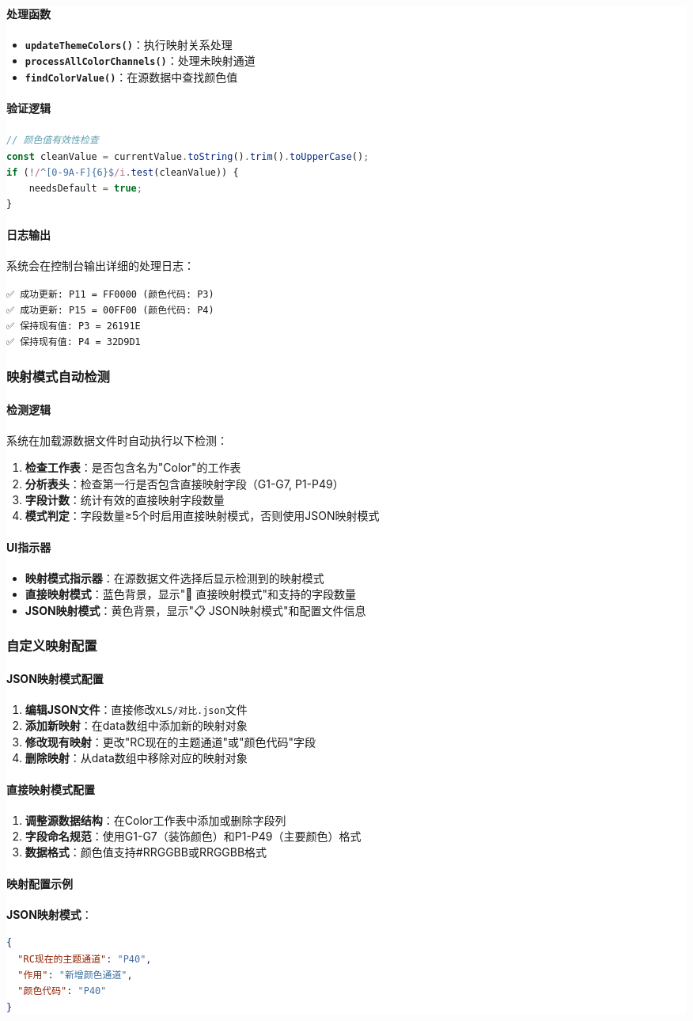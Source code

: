 #### 处理函数
- **`updateThemeColors()`**：执行映射关系处理
- **`processAllColorChannels()`**：处理未映射通道
- **`findColorValue()`**：在源数据中查找颜色值

#### 验证逻辑
```javascript
// 颜色值有效性检查
const cleanValue = currentValue.toString().trim().toUpperCase();
if (!/^[0-9A-F]{6}$/i.test(cleanValue)) {
    needsDefault = true;
}
```

#### 日志输出
系统会在控制台输出详细的处理日志：
```
✅ 成功更新: P11 = FF0000 (颜色代码: P3)
✅ 成功更新: P15 = 00FF00 (颜色代码: P4)
✅ 保持现有值: P3 = 26191E
✅ 保持现有值: P4 = 32D9D1
```

### 映射模式自动检测

#### 检测逻辑
系统在加载源数据文件时自动执行以下检测：

1. **检查工作表**：是否包含名为"Color"的工作表
2. **分析表头**：检查第一行是否包含直接映射字段（G1-G7, P1-P49）
3. **字段计数**：统计有效的直接映射字段数量
4. **模式判定**：字段数量≥5个时启用直接映射模式，否则使用JSON映射模式

#### UI指示器
- **映射模式指示器**：在源数据文件选择后显示检测到的映射模式
- **直接映射模式**：蓝色背景，显示"🎯 直接映射模式"和支持的字段数量
- **JSON映射模式**：黄色背景，显示"📋 JSON映射模式"和配置文件信息

### 自定义映射配置

#### JSON映射模式配置
1. **编辑JSON文件**：直接修改`XLS/对比.json`文件
2. **添加新映射**：在data数组中添加新的映射对象
3. **修改现有映射**：更改"RC现在的主题通道"或"颜色代码"字段
4. **删除映射**：从data数组中移除对应的映射对象

#### 直接映射模式配置
1. **调整源数据结构**：在Color工作表中添加或删除字段列
2. **字段命名规范**：使用G1-G7（装饰颜色）和P1-P49（主要颜色）格式
3. **数据格式**：颜色值支持#RRGGBB或RRGGBB格式

#### 映射配置示例
**JSON映射模式**：
```json
{
  "RC现在的主题通道": "P40",
  "作用": "新增颜色通道",
  "颜色代码": "P40"
}
```
